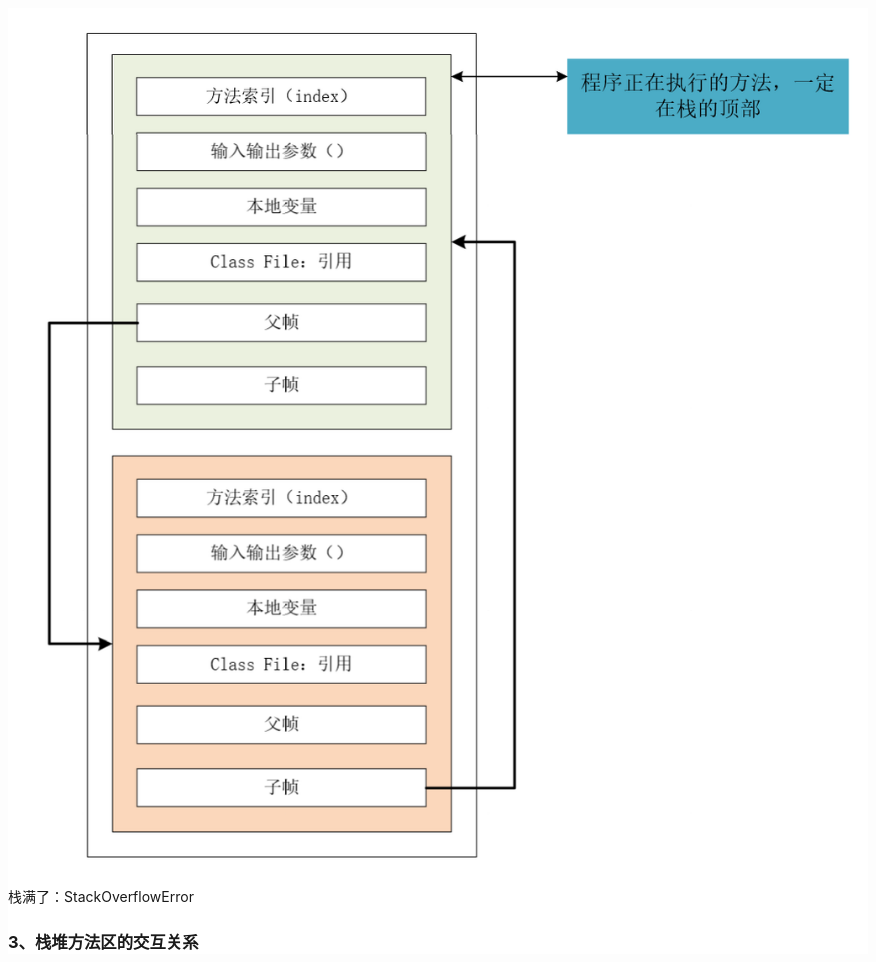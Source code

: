 ![image-20210201182918164](第一版.assets/image-20210201182918164.png)

栈满了：StackOverflowError

### 3、栈堆方法区的交互关系
